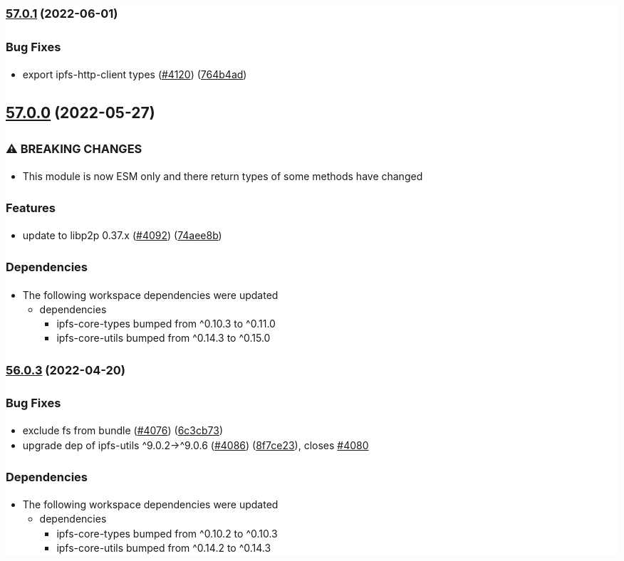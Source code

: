 ### [57.0.1](https://www.github.com/ipfs/js-ipfs/compare/ipfs-http-client-v57.0.0...ipfs-http-client-v57.0.1) (2022-06-01)


### Bug Fixes

* export ipfs-http-client types ([#4120](https://www.github.com/ipfs/js-ipfs/issues/4120)) ([764b4ad](https://www.github.com/ipfs/js-ipfs/commit/764b4adca756a4445686d30fd01029abfd7bf682))

## [57.0.0](https://www.github.com/ipfs/js-ipfs/compare/ipfs-http-client-v56.0.3...ipfs-http-client-v57.0.0) (2022-05-27)


### ⚠ BREAKING CHANGES

* This module is now ESM only and there return types of some methods have changed

### Features

* update to libp2p 0.37.x ([#4092](https://www.github.com/ipfs/js-ipfs/issues/4092)) ([74aee8b](https://www.github.com/ipfs/js-ipfs/commit/74aee8b3d78f233c3199a3e9a6c0ac628a31a433))


### Dependencies

* The following workspace dependencies were updated
  * dependencies
    * ipfs-core-types bumped from ^0.10.3 to ^0.11.0
    * ipfs-core-utils bumped from ^0.14.3 to ^0.15.0

### [56.0.3](https://www.github.com/ipfs/js-ipfs/compare/ipfs-http-client-v56.0.2...ipfs-http-client-v56.0.3) (2022-04-20)


### Bug Fixes

* exclude fs from bundle ([#4076](https://www.github.com/ipfs/js-ipfs/issues/4076)) ([6c3cb73](https://www.github.com/ipfs/js-ipfs/commit/6c3cb73db7b46211c88431273f61f04463a4f80d))
* upgrade dep of ipfs-utils ^9.0.2->^9.0.6 ([#4086](https://www.github.com/ipfs/js-ipfs/issues/4086)) ([8f7ce23](https://www.github.com/ipfs/js-ipfs/commit/8f7ce23c18be12bdc52b98bfccbd0a5a2a9c9f7e)), closes [#4080](https://www.github.com/ipfs/js-ipfs/issues/4080)


### Dependencies

* The following workspace dependencies were updated
  * dependencies
    * ipfs-core-types bumped from ^0.10.2 to ^0.10.3
    * ipfs-core-utils bumped from ^0.14.2 to ^0.14.3
